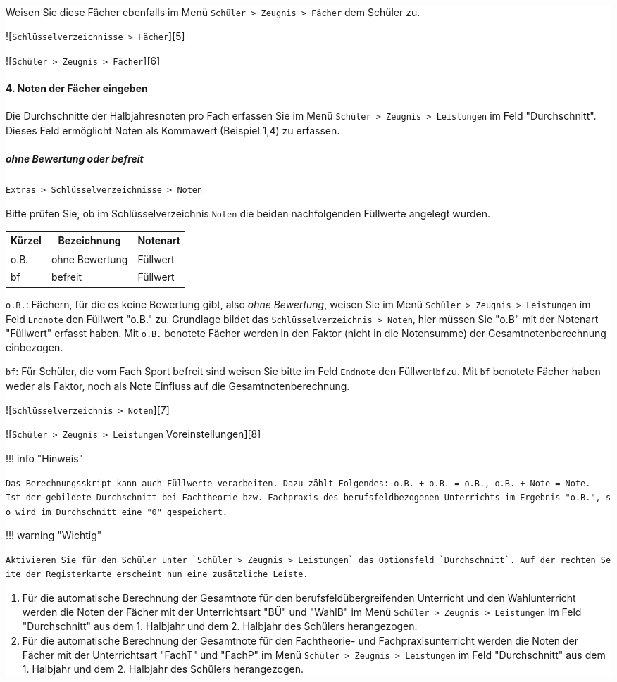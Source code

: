 Weisen Sie diese Fächer ebenfalls im Menü `Schüler > Zeugnis > Fächer` dem Schüler zu.  

![`Schlüsselverzeichnisse > Fächer`][5]

![`Schüler > Zeugnis > Fächer`][6]

#### 4. Noten der Fächer eingeben

Die Durchschnitte der Halbjahresnoten pro Fach erfassen Sie im Menü `Schüler > Zeugnis > Leistungen` im Feld "Durchschnitt". Dieses Feld ermöglicht Noten als Kommawert (Beispiel 1,4) zu erfassen. 

##### ohne Bewertung oder befreit

`Extras > Schlüsselverzeichnisse > Noten`

Bitte prüfen Sie, ob im Schlüsselverzeichnis `Noten` die beiden nachfolgenden Füllwerte angelegt wurden.

Kürzel|Bezeichnung|Notenart
--|--|--
o.B.|ohne Bewertung|Füllwert
bf|befreit|Füllwert

`o.B.`:
Fächern, für die es keine Bewertung gibt, also *ohne Bewertung*, weisen Sie im Menü `Schüler > Zeugnis > Leistungen` im Feld `Endnote` den Füllwert "o.B." zu. Grundlage bildet das `Schlüsselverzeichnis > Noten`, hier müssen Sie "o.B" mit der Notenart "Füllwert" erfasst haben.
Mit `o.B.` benotete Fächer werden in den Faktor (nicht in die Notensumme) der Gesamtnotenberechnung einbezogen.

`bf`:
Für Schüler, die vom Fach Sport befreit sind weisen Sie bitte im Feld `Endnote` den Füllwert`bf`zu. Mit `bf` benotete Fächer haben weder als Faktor, noch als Note Einfluss auf die Gesamtnotenberechnung.

![`Schlüsselverzeichnis > Noten`][7]

![`Schüler > Zeugnis > Leistungen` Voreinstellungen][8]

!!! info "Hinweis"

    Das Berechnungsskript kann auch Füllwerte verarbeiten. Dazu zählt Folgendes: o.B. + o.B. = o.B., o.B. + Note = Note.
    Ist der gebildete Durchschnitt bei Fachtheorie bzw. Fachpraxis des berufsfeldbezogenen Unterrichts im Ergebnis "o.B.", so wird im Durchschnitt eine "0" gespeichert.

!!! warning "Wichtig"

    Aktivieren Sie für den Schüler unter `Schüler > Zeugnis > Leistungen` das Optionsfeld `Durchschnitt`. Auf der rechten Seite der Registerkarte erscheint nun eine zusätzliche Leiste.

1. Für die automatische Berechnung der Gesamtnote für den berufsfeldübergreifenden Unterricht und den Wahlunterricht werden die Noten der Fächer mit der Unterrichtsart "BÜ" und "WahlB" im Menü `Schüler > Zeugnis > Leistungen` im Feld "Durchschnitt" aus dem 1. Halbjahr und dem 2. Halbjahr des Schülers herangezogen.
2. Für die automatische Berechnung der Gesamtnote für den Fachtheorie- und Fachpraxisunterricht werden die Noten der Fächer mit der Unterrichtsart "FachT" und "FachP" im Menü `Schüler > Zeugnis > Leistungen` im Feld "Durchschnitt" aus dem 1. Halbjahr und dem 2. Halbjahr des Schülers herangezogen.
